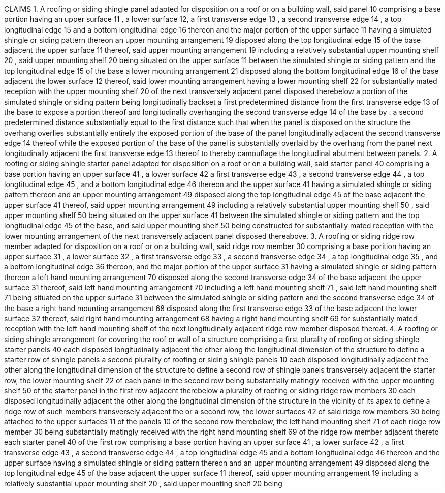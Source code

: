 CLAIMS 1. A roofing or siding shingle panel adapted for disposition on a roof or on a building wall, said panel 10 comprising a base portion having an upper surface 11 , a lower surface 12, a first transverse edge 13 , a second transverse edge 14 , a top longitudinal edge 15 and a bottom longitudinal edge 16 thereon and the major portion of the upper surface 11 having a simulated shingle or siding pattern thereon an upper mounting arrangement 19 disposed along the top longitudinal edge 15 of the base adjacent the upper surface 11 thereof, said upper mounting arrangement 19 including a relatively substantial upper mounting shelf 20 , said upper mounting shelf 20 being situated on the upper surface 11 between the simulated shingle or siding pattern and the top longitudinal edge 15 of the base a lower mounting arrangement 21 disposed along the bottom longitudinal edge 16 of the base adjacent the lower surface 12 thereof, said lower mounting arrangement having a lower mounting shelf 22 for substantially mated reception with the upper mounting shelf 20 of the next transversely adjacent panel disposed therebelow a portion of the simulated shingle or siding pattern being longitudinally backset a first predetermined distance from the first transverse edge 13 of the base to expose a portion thereof and longitudinally overhanging the second transverse edge 14 of the base by . a second predetermined distance substantially equal to the first distance such that when the panel is disposed on the structure the overhang overlies substantially entirely the exposed portion of the base of the panel longitudinally adjacent the second transverse edge 14 thereof while the exposed portion of the base of the panel is substantially overlaid by the overhang from the panel next longitudinally adjacent the first transverse edge 13 thereof to thereby camouflage the longitudinal abutment between panels. 2. A roofing or siding shingle starter panel adapted for disposition on a roof or on a building wall, said starter panel 40 comprising a base portion having an upper surface 41 , a lower surface 42 a first transverse edge 43 , a second transverse edge 44 , a top longtitudinal edge 45 , and a bottom longitudinal edge 46 thereon and the upper surface 41 having a simulated shingle or siding pattern thereon and an upper mounting arrangement 49 disposed along the top longitudinal edge 45 of the base adjacent the upper surface 41 thereof, said upper mounting arrangement 49 including a relatively substantial upper mounting shelf 50 , said upper mounting shelf 50 being situated on the upper surface 41 between the simulated shingle or siding pattern and the top longitudinal edge 45 of the base, and said upper mounting shelf 50 being constructed for substantially mated reception with the lower mounting arrangement of the next transversely adjacent panel disposed thereabove. 3. A roofing or siding ridge row member adapted for disposition on a roof or on a building wall, said ridge row member 30 comprising a base porition having an upper surface 31 , a lower surface 32 , a first transverse edge 33 , a second transverse edge 34 , a top longitudinal edge 35 , and a bottom longitudinal edge 36 thereon, and the major portion of the upper surface 31 having a simulated shingle or siding pattern thereon a left hand mounting arrangement 70 disposed along the second transverse edge 34 of the base adjacent the upper surface 31 thereof, said left hand mounting arrangement 70 including a left hand mounting shelf 71 , said left hand mounting shelf 71 being situated on the upper surface 31 between the simulated shingle or siding pattern and the second transverse edge 34 of the base a right hand mounting arrangement 68 disposed along the first transverse edge 33 of the base adjacent the lower surface 32 thereof, said right hand mounting arrangement 68 having a right hand mounting shelf 69 for substantially mated reception with the left hand mounting shelf of the next longitudinally adjacent ridge row member disposed thereat. 4. A roofing or siding shingle arrangement for covering the roof or wall of a structure comprising a first plurality of roofing or siding shingle starter panels 40 each disposed longitudinally adjacent the other along the longitudinal dimension of the structure to define a starter row of shingle panels a second plurality of roofing or siding shingle panels 10 each disposed longitudinally adjacent the other along the longitudinal dimension of the structure to define a second row of shingle panels transversely adjacent the starter row, the lower mounting shelf 22 of each panel in the second row being substantially matingly received with the upper mounting shelf 50 of the starter panel in the first row adjacent therebelow a plurality of roofing or siding ridge row members 30 each disposed longitudinally adjacent the other along the longitudinal dimension of the structure in the vicinity of its apex to define a ridge row of such members transversely adjacent the or a second row, the lower surfaces 42 of said ridge row members 30 being attached to the upper surfaces 11 of the panels 10 of the second row therebelow, the left hand mounting shelf 71 of each ridge row member 30 being substantially matingly received with the right hand mounting shelf 69 of the ridge row member adjacent thereto each starter panel 40 of the first row comprising a base portion having an upper surface 41 , a lower surface 42 , a first transverse edge 43 , a second transverse edge 44 , a top longitudinal edge 45 and a bottom longitudinal edge 46 thereon and the upper surface having a simulated shingle or siding pattern thereon and an upper mounting arrangement 49 disposed along the top longitudinal edge 45 of the base adjacent the upper surface 11 thereof, said upper mounting arrangement 19 including a relatively substantial upper mounting shelf 20 , said upper mounting shelf 20 being